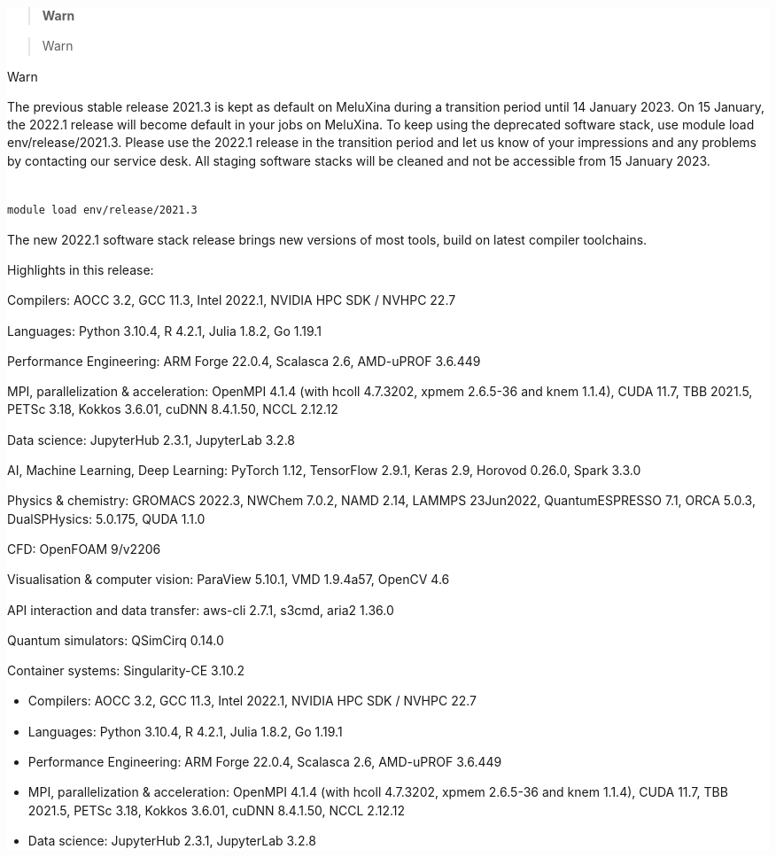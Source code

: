 > **Warn**

> Warn

Warn

The previous stable release 2021.3 is kept as default on MeluXina during a transition period until 14 January 2023. On 15 January, the 2022.1 release will become default in your jobs on MeluXina. To keep using the deprecated software stack, use module load env/release/2021.3. Please use the 2022.1 release in the transition period and let us know of your impressions and any problems by contacting our service desk. All staging software stacks will be cleaned and not be accessible from 15 January 2023.

```

module load env/release/2021.3

```

The new 2022.1 software stack release brings new versions of most tools, build on latest compiler toolchains.

Highlights in this release:

Compilers: AOCC 3.2, GCC 11.3, Intel 2022.1, NVIDIA HPC SDK / NVHPC 22.7

Languages: Python 3.10.4, R 4.2.1, Julia 1.8.2, Go 1.19.1

Performance Engineering: ARM Forge 22.0.4, Scalasca 2.6, AMD-uPROF 3.6.449

MPI, parallelization & acceleration: OpenMPI 4.1.4 (with hcoll 4.7.3202, xpmem 2.6.5-36 and knem 1.1.4), CUDA 11.7, TBB 2021.5, PETSc 3.18, Kokkos 3.6.01, cuDNN 8.4.1.50, NCCL 2.12.12

Data science: JupyterHub 2.3.1, JupyterLab 3.2.8

AI, Machine Learning, Deep Learning: PyTorch 1.12, TensorFlow 2.9.1, Keras 2.9, Horovod 0.26.0, Spark 3.3.0

Physics & chemistry: GROMACS 2022.3, NWChem 7.0.2, NAMD 2.14, LAMMPS 23Jun2022, QuantumESPRESSO 7.1, ORCA 5.0.3, DualSPHysics: 5.0.175, QUDA 1.1.0

CFD: OpenFOAM 9/v2206

Visualisation & computer vision: ParaView 5.10.1, VMD 1.9.4a57, OpenCV 4.6

API interaction and data transfer: aws-cli 2.7.1, s3cmd, aria2 1.36.0

Quantum simulators: QSimCirq 0.14.0

Container systems: Singularity-CE 3.10.2

- Compilers: AOCC 3.2, GCC 11.3, Intel 2022.1, NVIDIA HPC SDK / NVHPC 22.7

- Languages: Python 3.10.4, R 4.2.1, Julia 1.8.2, Go 1.19.1

- Performance Engineering: ARM Forge 22.0.4, Scalasca 2.6, AMD-uPROF 3.6.449

- MPI, parallelization & acceleration: OpenMPI 4.1.4 (with hcoll 4.7.3202, xpmem 2.6.5-36 and knem 1.1.4), CUDA 11.7, TBB 2021.5, PETSc 3.18, Kokkos 3.6.01, cuDNN 8.4.1.50, NCCL 2.12.12

- Data science: JupyterHub 2.3.1, JupyterLab 3.2.8
